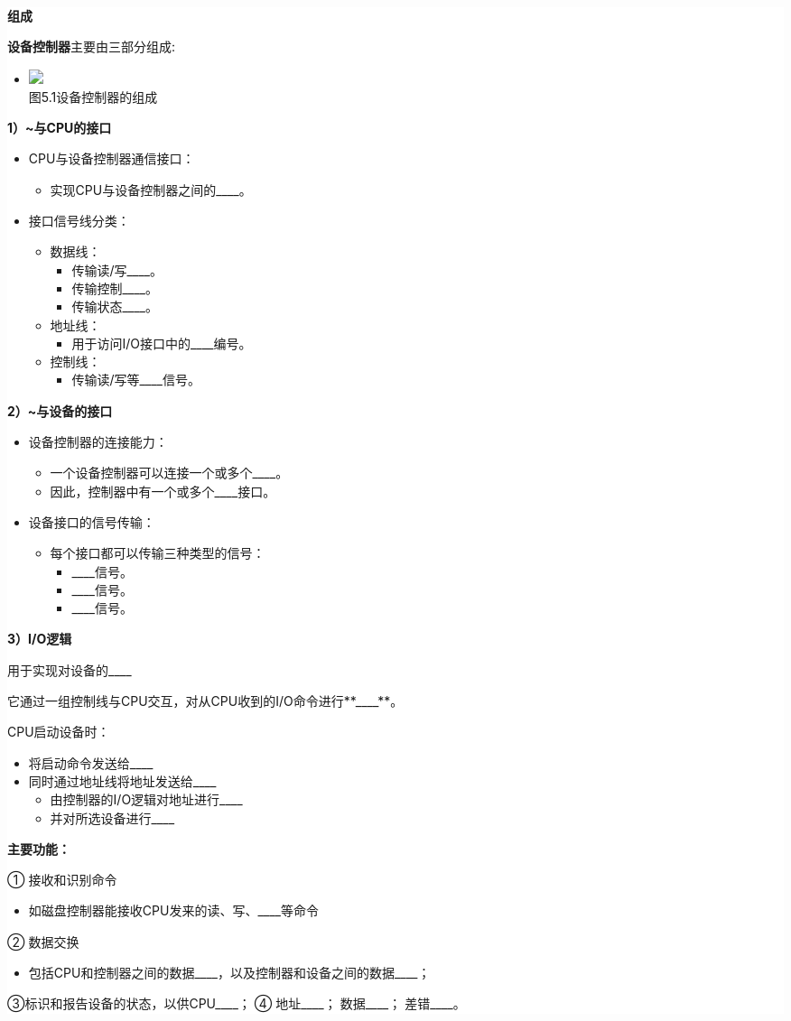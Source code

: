 **组成**

**设备控制器**主要由三部分组成:

- ![](https://cdn-mineru.openxlab.org.cn/model-mineru/prod/e49971ea86446d27951fba8407efff766807b5cfb5b3209d1a23bdaa982a458a.jpg)\
图5.1设备控制器的组成

**1）\~与CPU的接口**

- CPU与设备控制器通信接口：
  - 实现CPU与设备控制器之间的____。

- 接口信号线分类：
  - 数据线：
    - 传输读/写____。
    - 传输控制____。
    - 传输状态____。
  - 地址线：
    - 用于访问I/O接口中的____编号。
  - 控制线：
    - 传输读/写等____信号。

**2）\~与设备的接口**

- 设备控制器的连接能力：
  - 一个设备控制器可以连接一个或多个____。
  - 因此，控制器中有一个或多个____接口。

- 设备接口的信号传输：
  - 每个接口都可以传输三种类型的信号：
    - ____信号。
    - ____信号。
    - ____信号。

**3）I/O逻辑**

用于实现对设备的____

它通过一组控制线与CPU交互，对从CPU收到的I/O命令进行**____**。

CPU启动设备时：

* 将启动命令发送给____
* 同时通过地址线将地址发送给____
  * 由控制器的I/O逻辑对地址进行____
  * 并对所选设备进行____

**主要功能：**

① 接收和识别命令

* 如磁盘控制器能接收CPU发来的读、写、____等命令

② 数据交换

* 包括CPU和控制器之间的数据____，以及控制器和设备之间的数据____；

③标识和报告设备的状态，以供CPU____； 
④ 地址____； 数据____； 差错____。
